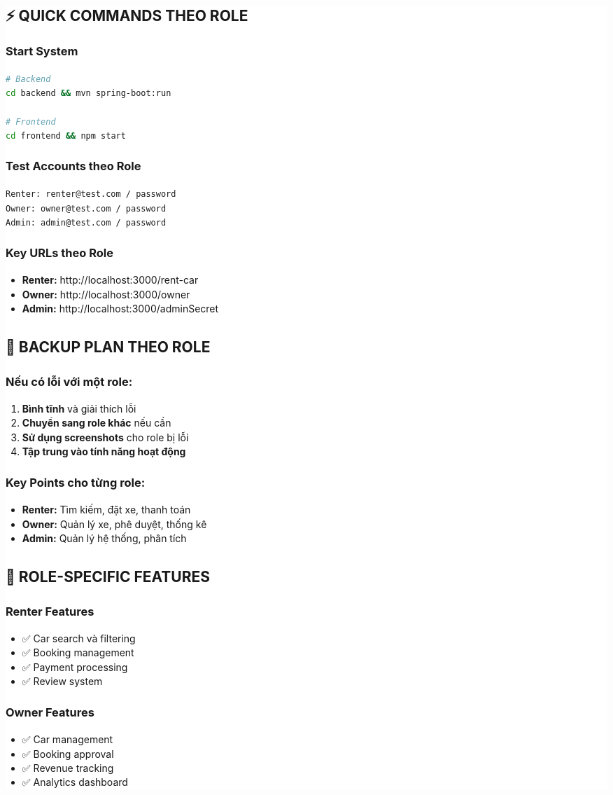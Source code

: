## ⚡ QUICK COMMANDS THEO ROLE

### Start System
```bash
# Backend
cd backend && mvn spring-boot:run

# Frontend
cd frontend && npm start
```

### Test Accounts theo Role
```
Renter: renter@test.com / password
Owner: owner@test.com / password
Admin: admin@test.com / password
```

### Key URLs theo Role
- **Renter:** http://localhost:3000/rent-car
- **Owner:** http://localhost:3000/owner
- **Admin:** http://localhost:3000/adminSecret

## 🚨 BACKUP PLAN THEO ROLE

### Nếu có lỗi với một role:
1. **Bình tĩnh** và giải thích lỗi
2. **Chuyển sang role khác** nếu cần
3. **Sử dụng screenshots** cho role bị lỗi
4. **Tập trung vào tính năng hoạt động**

### Key Points cho từng role:
- **Renter:** Tìm kiếm, đặt xe, thanh toán
- **Owner:** Quản lý xe, phê duyệt, thống kê
- **Admin:** Quản lý hệ thống, phân tích

## 📝 ROLE-SPECIFIC FEATURES

### Renter Features
- ✅ Car search và filtering
- ✅ Booking management
- ✅ Payment processing
- ✅ Review system

### Owner Features
- ✅ Car management
- ✅ Booking approval
- ✅ Revenue tracking
- ✅ Analytics dashboard

